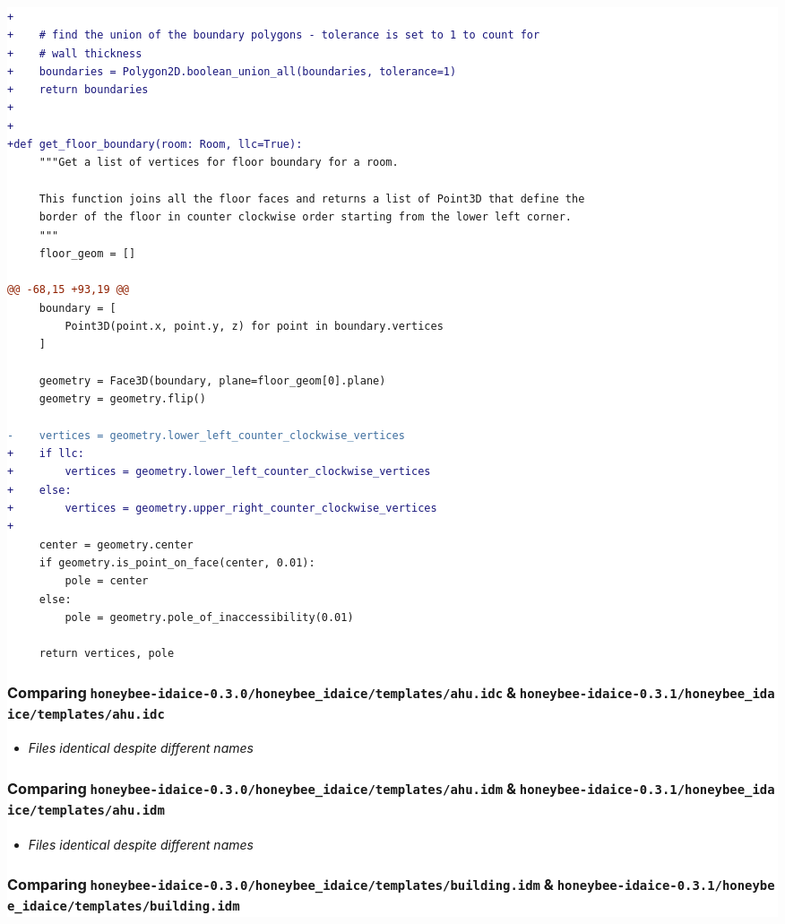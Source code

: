 ```diff
+
+    # find the union of the boundary polygons - tolerance is set to 1 to count for
+    # wall thickness
+    boundaries = Polygon2D.boolean_union_all(boundaries, tolerance=1)
+    return boundaries
+
+
+def get_floor_boundary(room: Room, llc=True):
     """Get a list of vertices for floor boundary for a room.
 
     This function joins all the floor faces and returns a list of Point3D that define the
     border of the floor in counter clockwise order starting from the lower left corner.
     """
     floor_geom = []
 
@@ -68,15 +93,19 @@
     boundary = [
         Point3D(point.x, point.y, z) for point in boundary.vertices
     ]
 
     geometry = Face3D(boundary, plane=floor_geom[0].plane)
     geometry = geometry.flip()
 
-    vertices = geometry.lower_left_counter_clockwise_vertices
+    if llc:
+        vertices = geometry.lower_left_counter_clockwise_vertices
+    else:
+        vertices = geometry.upper_right_counter_clockwise_vertices
+
     center = geometry.center
     if geometry.is_point_on_face(center, 0.01):
         pole = center
     else:
         pole = geometry.pole_of_inaccessibility(0.01)
 
     return vertices, pole
```

### Comparing `honeybee-idaice-0.3.0/honeybee_idaice/templates/ahu.idc` & `honeybee-idaice-0.3.1/honeybee_idaice/templates/ahu.idc`

 * *Files identical despite different names*

### Comparing `honeybee-idaice-0.3.0/honeybee_idaice/templates/ahu.idm` & `honeybee-idaice-0.3.1/honeybee_idaice/templates/ahu.idm`

 * *Files identical despite different names*

### Comparing `honeybee-idaice-0.3.0/honeybee_idaice/templates/building.idm` & `honeybee-idaice-0.3.1/honeybee_idaice/templates/building.idm`
